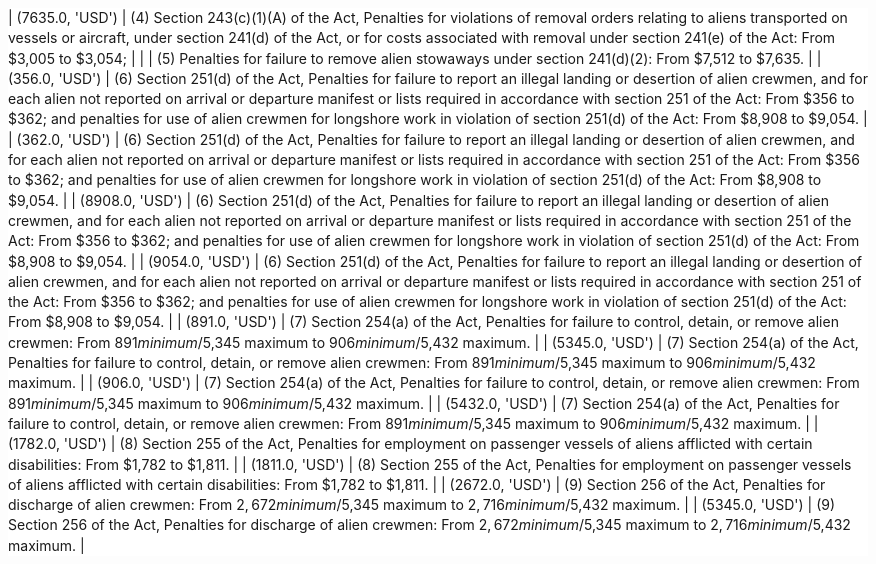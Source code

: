 | (7635.0, 'USD')  | (4) Section 243(c)(1)(A) of the Act, Penalties for violations of removal orders relating to aliens transported on vessels or aircraft, under section 241(d) of the Act, or for costs associated with removal under section 241(e) of the Act: From $3,005 to $3,054;                                                                                                                          |
|                  |             (5) Penalties for failure to remove alien stowaways under section 241(d)(2): From $7,512 to $7,635.                                                                                                                                                                                                                                                                               |
| (356.0, 'USD')   | (6) Section 251(d) of the Act, Penalties for failure to report an illegal landing or desertion of alien crewmen, and for each alien not reported on arrival or departure manifest or lists required in accordance with section 251 of the Act: From $356 to $362; and penalties for use of alien crewmen for longshore work in violation of section 251(d) of the Act: From $8,908 to $9,054. |
| (362.0, 'USD')   | (6) Section 251(d) of the Act, Penalties for failure to report an illegal landing or desertion of alien crewmen, and for each alien not reported on arrival or departure manifest or lists required in accordance with section 251 of the Act: From $356 to $362; and penalties for use of alien crewmen for longshore work in violation of section 251(d) of the Act: From $8,908 to $9,054. |
| (8908.0, 'USD')  | (6) Section 251(d) of the Act, Penalties for failure to report an illegal landing or desertion of alien crewmen, and for each alien not reported on arrival or departure manifest or lists required in accordance with section 251 of the Act: From $356 to $362; and penalties for use of alien crewmen for longshore work in violation of section 251(d) of the Act: From $8,908 to $9,054. |
| (9054.0, 'USD')  | (6) Section 251(d) of the Act, Penalties for failure to report an illegal landing or desertion of alien crewmen, and for each alien not reported on arrival or departure manifest or lists required in accordance with section 251 of the Act: From $356 to $362; and penalties for use of alien crewmen for longshore work in violation of section 251(d) of the Act: From $8,908 to $9,054. |
| (891.0, 'USD')   | (7) Section 254(a) of the Act, Penalties for failure to control, detain, or remove alien crewmen: From $891 minimum/$5,345 maximum to $906 minimum/$5,432 maximum.                                                                                                                                                                                                                            |
| (5345.0, 'USD')  | (7) Section 254(a) of the Act, Penalties for failure to control, detain, or remove alien crewmen: From $891 minimum/$5,345 maximum to $906 minimum/$5,432 maximum.                                                                                                                                                                                                                            |
| (906.0, 'USD')   | (7) Section 254(a) of the Act, Penalties for failure to control, detain, or remove alien crewmen: From $891 minimum/$5,345 maximum to $906 minimum/$5,432 maximum.                                                                                                                                                                                                                            |
| (5432.0, 'USD')  | (7) Section 254(a) of the Act, Penalties for failure to control, detain, or remove alien crewmen: From $891 minimum/$5,345 maximum to $906 minimum/$5,432 maximum.                                                                                                                                                                                                                            |
| (1782.0, 'USD')  | (8) Section 255 of the Act, Penalties for employment on passenger vessels of aliens afflicted with certain disabilities: From $1,782 to $1,811.                                                                                                                                                                                                                                               |
| (1811.0, 'USD')  | (8) Section 255 of the Act, Penalties for employment on passenger vessels of aliens afflicted with certain disabilities: From $1,782 to $1,811.                                                                                                                                                                                                                                               |
| (2672.0, 'USD')  | (9) Section 256 of the Act, Penalties for discharge of alien crewmen: From $2,672 minimum/$5,345 maximum to $2,716 minimum/$5,432 maximum.                                                                                                                                                                                                                                                    |
| (5345.0, 'USD')  | (9) Section 256 of the Act, Penalties for discharge of alien crewmen: From $2,672 minimum/$5,345 maximum to $2,716 minimum/$5,432 maximum.                                                                                                                                                                                                                                                    |